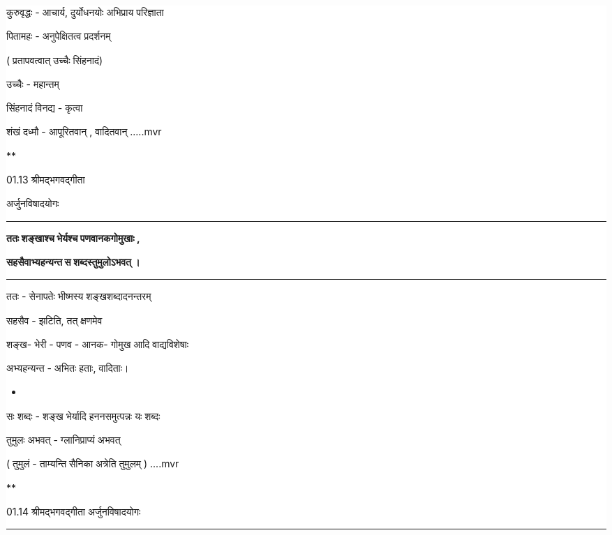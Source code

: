 
कुरुवृद्धः  -  आचार्य, दुर्योधनयोः अभिप्राय परिज्ञाता 


पितामहः  -  अनुपेक्षितत्व प्रदर्शनम् 


( प्रतापवत्वात्  उच्चैः सिंहनादं)


उच्चैः  -  महान्तम् 


सिंहनादं विनद्य  -  कृत्वा 


शंखं दध्मौ  -  आपूरितवान्  , वादितवान् .....mvr 


**


01.13 श्रीमद्भगवद्गीता


अर्जुनविषादयोगः


_____________________________________


**ततः शङ्खाश्च भेर्यश्च पणवानकगोमुखाः  ,** 


**सहसैवाभ्यहन्यन्त स शब्दस्तुमुलोऽभवत्  ।** 


_____________________________________


ततः  -  सेनापतेः भीष्मस्य शङ्खशब्दादनन्तरम् 


सहसैव  -  झटिति,  तत् क्षणमेव 


शङ्ख- भेरी  - पणव - आनक- गोमुख आदि वाद्यविशेषाः 


अभ्यहन्यन्त  - अभितः हताः,  वादिताः। 


*


सः शब्दः  -  शङ्ख भेर्यादि हननसमुत्पन्नः यः शब्दः 


तुमुलः अभवत्  - ग्लानिप्राप्यं अभवत् 


( तुमुलं  -  ताम्यन्ति सैनिका अत्रेति तुमुलम्  ) ....mvr 


**


01.14 श्रीमद्भगवद्गीता अर्जुनविषादयोगः


_____________________________________
